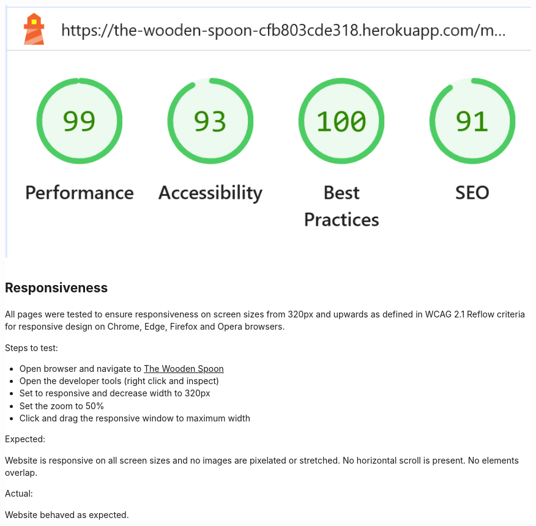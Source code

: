![Menu](docs/testing/menu_lighthouse.png)

## Responsiveness

All pages were tested to ensure responsiveness on screen sizes from 320px and upwards as defined in WCAG 2.1 Reflow criteria for responsive design on Chrome, Edge, Firefox and Opera browsers.

Steps to test:

- Open browser and navigate to [The Wooden Spoon](https://the-wooden-spoon-cfb803cde318.herokuapp.com/)
- Open the developer tools (right click and inspect)
- Set to responsive and decrease width to 320px
- Set the zoom to 50%
-  Click and drag the responsive window to maximum width

Expected:

Website is responsive on all screen sizes and no images are pixelated or stretched. No horizontal scroll is present. No elements overlap.

Actual:

Website behaved as expected.
